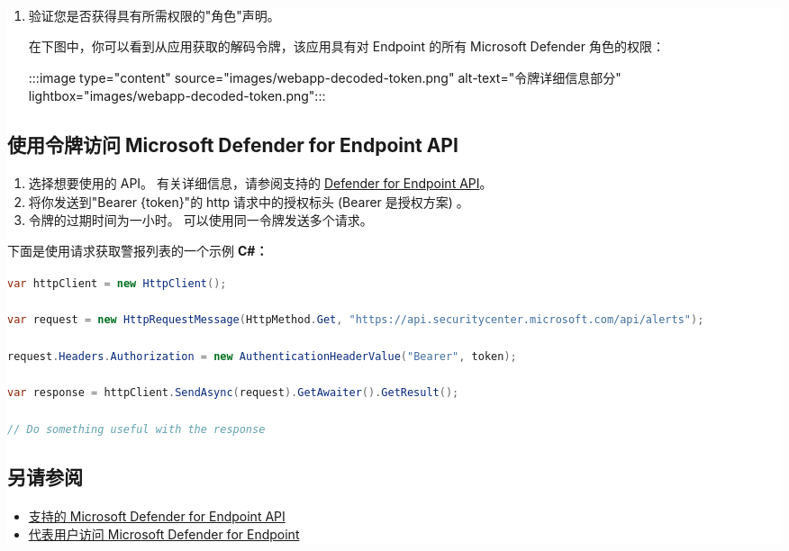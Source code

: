 1. 验证您是否获得具有所需权限的"角色"声明。

   在下图中，你可以看到从应用获取的解码令牌，该应用具有对 Endpoint 的所有 Microsoft Defender 角色的权限：

   :::image type="content" source="images/webapp-decoded-token.png" alt-text="令牌详细信息部分" lightbox="images/webapp-decoded-token.png":::

## <a name="use-the-token-to-access-microsoft-defender-for-endpoint-api"></a>使用令牌访问 Microsoft Defender for Endpoint API

1. 选择想要使用的 API。 有关详细信息，请参阅支持的 [Defender for Endpoint API](exposed-apis-list.md)。
1. 将你发送到"Bearer {token}"的 http 请求中的授权标头 (Bearer 是授权方案) 。
1. 令牌的过期时间为一小时。 可以使用同一令牌发送多个请求。

下面是使用请求获取警报列表的一个示例 **C#：**

```csharp
var httpClient = new HttpClient();

var request = new HttpRequestMessage(HttpMethod.Get, "https://api.securitycenter.microsoft.com/api/alerts");

request.Headers.Authorization = new AuthenticationHeaderValue("Bearer", token);

var response = httpClient.SendAsync(request).GetAwaiter().GetResult();

// Do something useful with the response
```

## <a name="see-also"></a>另请参阅
- [支持的 Microsoft Defender for Endpoint API](exposed-apis-list.md)
- [代表用户访问 Microsoft Defender for Endpoint](exposed-apis-create-app-nativeapp.md)
